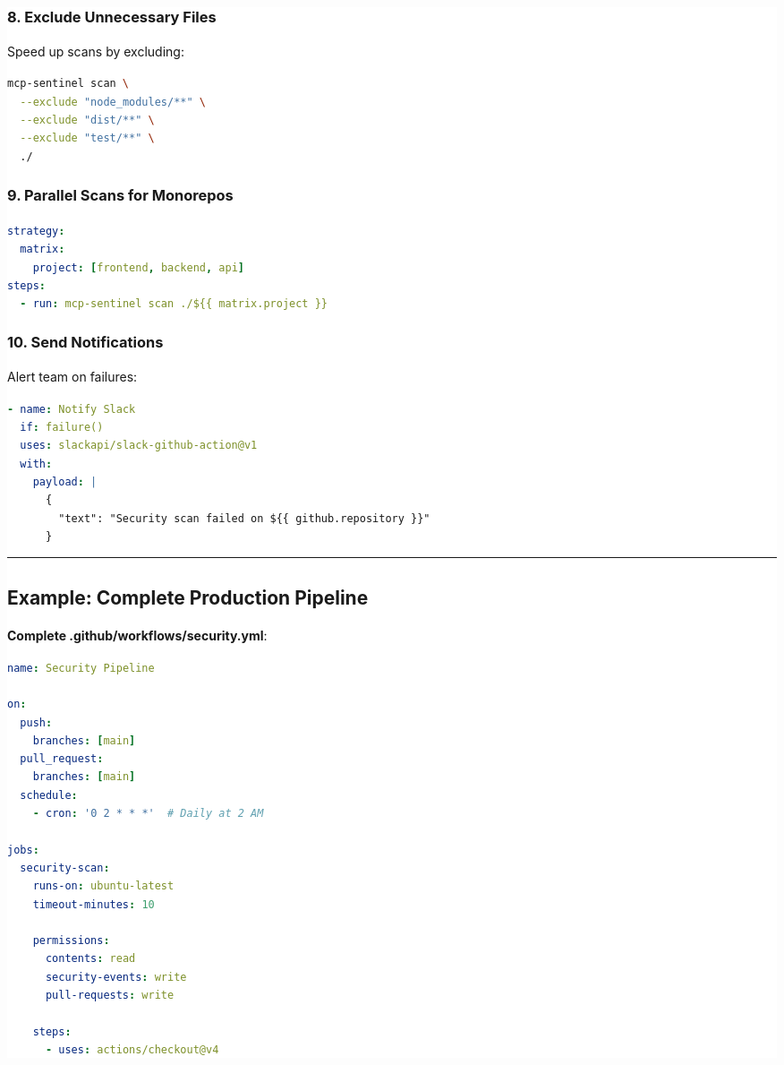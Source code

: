 ### 8. Exclude Unnecessary Files

Speed up scans by excluding:

```bash
mcp-sentinel scan \
  --exclude "node_modules/**" \
  --exclude "dist/**" \
  --exclude "test/**" \
  ./
```

### 9. Parallel Scans for Monorepos

```yaml
strategy:
  matrix:
    project: [frontend, backend, api]
steps:
  - run: mcp-sentinel scan ./${{ matrix.project }}
```

### 10. Send Notifications

Alert team on failures:

```yaml
- name: Notify Slack
  if: failure()
  uses: slackapi/slack-github-action@v1
  with:
    payload: |
      {
        "text": "Security scan failed on ${{ github.repository }}"
      }
```

---

## Example: Complete Production Pipeline

**Complete .github/workflows/security.yml**:

```yaml
name: Security Pipeline

on:
  push:
    branches: [main]
  pull_request:
    branches: [main]
  schedule:
    - cron: '0 2 * * *'  # Daily at 2 AM

jobs:
  security-scan:
    runs-on: ubuntu-latest
    timeout-minutes: 10

    permissions:
      contents: read
      security-events: write
      pull-requests: write

    steps:
      - uses: actions/checkout@v4
```